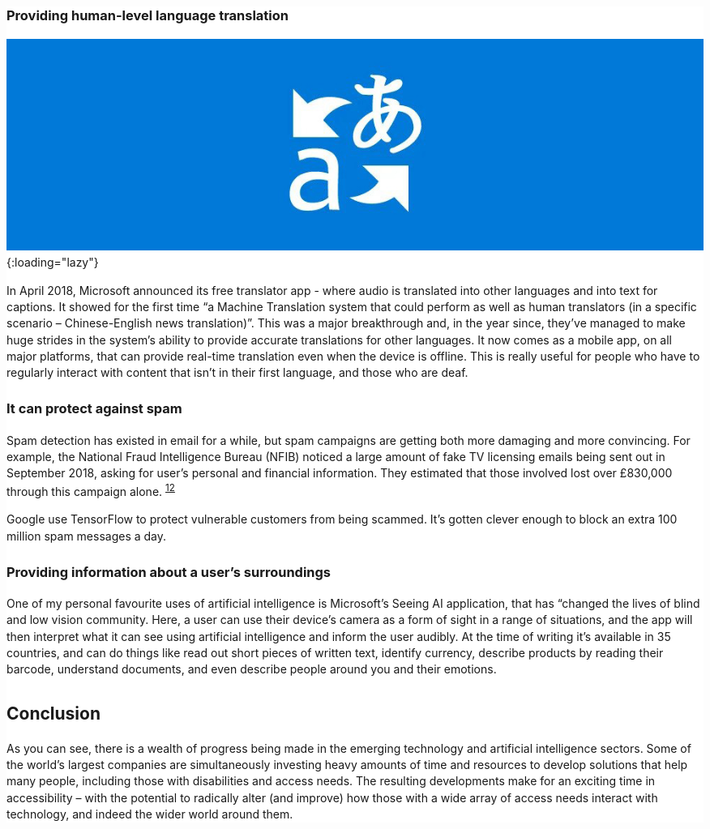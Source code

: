 ### Providing human-level language translation
![Logo for the Microsoft Translator app](/static/img/posts/how-new-tech-is-helping-accessibility/microsoft-translator-app.jpg){:loading="lazy"}

In April 2018, Microsoft announced its free translator app - where audio is translated into other languages and into text for captions. It showed for the first time “a Machine Translation system that could perform as well as human translators (in a specific scenario – Chinese-English news translation)”. This was a major breakthrough and, in the year since, they’ve managed to make huge strides in the system’s ability to provide accurate translations for other languages. It now comes as a mobile app, on all major platforms, that can provide real-time translation even when the device is offline. This is really useful for people who have to regularly interact with content that isn’t in their first language, and those who are deaf.

### It can protect against spam
Spam detection has existed in email for a while, but spam campaigns are getting both more damaging and more convincing.  For example, the National Fraud Intelligence Bureau (NFIB) noticed a large amount of fake TV licensing emails being sent out in September 2018, asking for user’s personal and financial information. They estimated that those involved lost over £830,000 through this campaign alone. <sup>[12](https://www.ageuk.org.uk/barnet/our-services/latest-scams/)</sup>

Google use TensorFlow to protect vulnerable customers from being scammed. It’s gotten clever enough to block an extra 100 million spam messages a day.

### Providing information about a user’s surroundings
One of my personal favourite uses of artificial intelligence is Microsoft’s Seeing AI application, that has “changed the lives of blind and low vision community. Here, a user can use their device’s camera as a form of sight in a range of situations, and the app will then interpret what it can see using artificial intelligence and inform the user audibly. At the time of writing it’s available in 35 countries, and can do things like read out short pieces of written text, identify currency, describe products by reading their barcode, understand documents, and even describe people around you and their emotions.

## Conclusion
As you can see, there is a wealth of progress being made in the emerging technology and artificial intelligence sectors. Some of the world’s largest companies are simultaneously investing heavy amounts of time and resources to develop solutions that help many people, including those with disabilities and access needs. The resulting developments make for an exciting time in accessibility – with the potential to radically alter (and improve) how those with a wide array of access needs interact with technology, and indeed the wider world around them.
